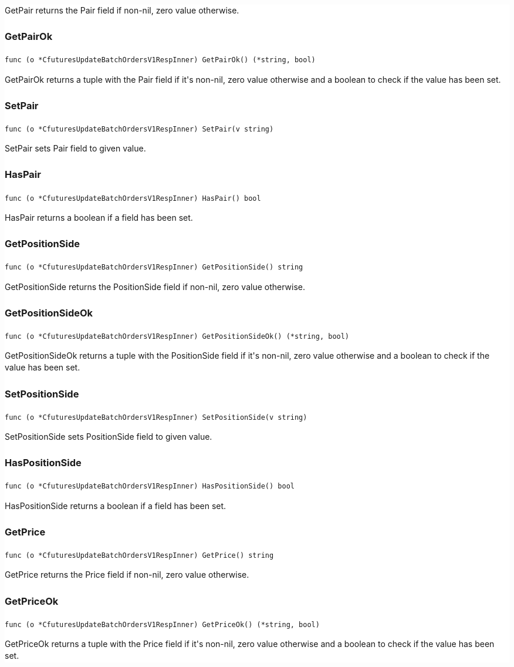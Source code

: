 GetPair returns the Pair field if non-nil, zero value otherwise.

### GetPairOk

`func (o *CfuturesUpdateBatchOrdersV1RespInner) GetPairOk() (*string, bool)`

GetPairOk returns a tuple with the Pair field if it's non-nil, zero value otherwise
and a boolean to check if the value has been set.

### SetPair

`func (o *CfuturesUpdateBatchOrdersV1RespInner) SetPair(v string)`

SetPair sets Pair field to given value.

### HasPair

`func (o *CfuturesUpdateBatchOrdersV1RespInner) HasPair() bool`

HasPair returns a boolean if a field has been set.

### GetPositionSide

`func (o *CfuturesUpdateBatchOrdersV1RespInner) GetPositionSide() string`

GetPositionSide returns the PositionSide field if non-nil, zero value otherwise.

### GetPositionSideOk

`func (o *CfuturesUpdateBatchOrdersV1RespInner) GetPositionSideOk() (*string, bool)`

GetPositionSideOk returns a tuple with the PositionSide field if it's non-nil, zero value otherwise
and a boolean to check if the value has been set.

### SetPositionSide

`func (o *CfuturesUpdateBatchOrdersV1RespInner) SetPositionSide(v string)`

SetPositionSide sets PositionSide field to given value.

### HasPositionSide

`func (o *CfuturesUpdateBatchOrdersV1RespInner) HasPositionSide() bool`

HasPositionSide returns a boolean if a field has been set.

### GetPrice

`func (o *CfuturesUpdateBatchOrdersV1RespInner) GetPrice() string`

GetPrice returns the Price field if non-nil, zero value otherwise.

### GetPriceOk

`func (o *CfuturesUpdateBatchOrdersV1RespInner) GetPriceOk() (*string, bool)`

GetPriceOk returns a tuple with the Price field if it's non-nil, zero value otherwise
and a boolean to check if the value has been set.

